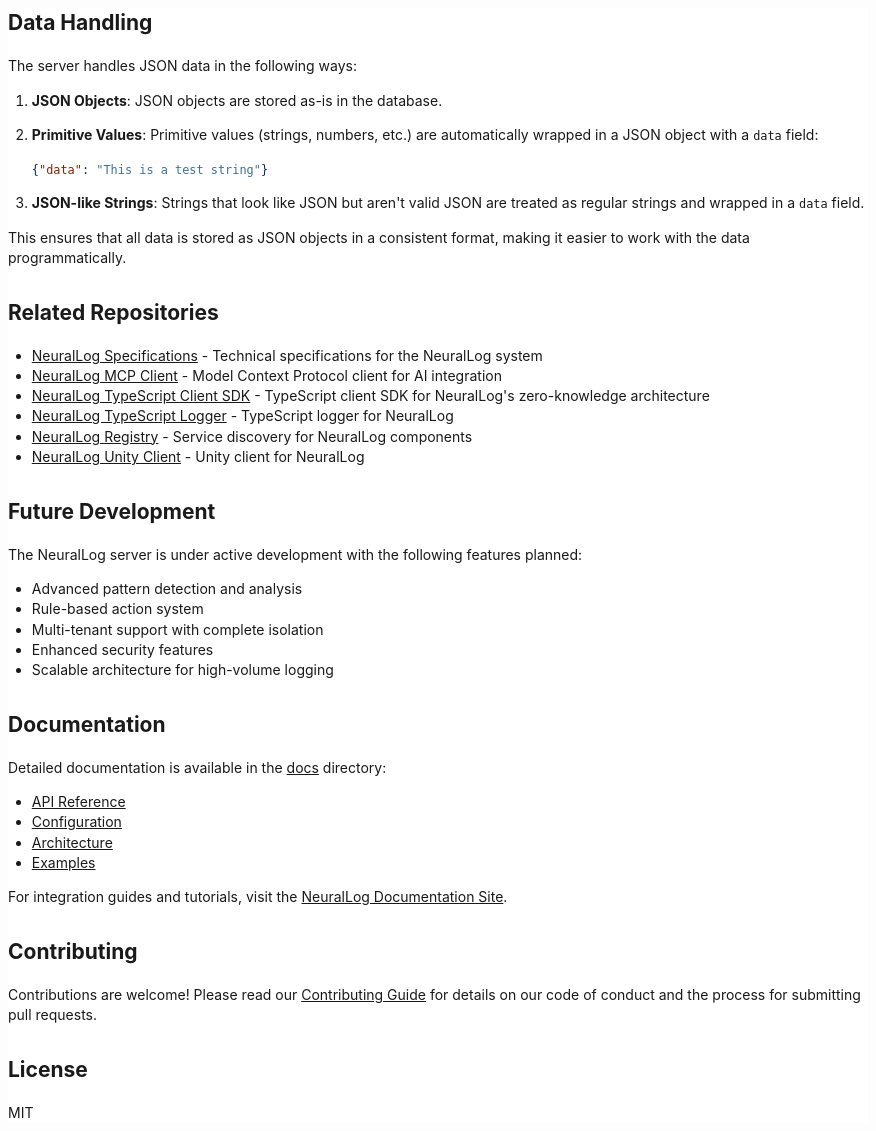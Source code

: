 ## Data Handling

The server handles JSON data in the following ways:

1. **JSON Objects**: JSON objects are stored as-is in the database.

2. **Primitive Values**: Primitive values (strings, numbers, etc.) are automatically wrapped in a JSON object with a `data` field:
   ```json
   {"data": "This is a test string"}
   ```

3. **JSON-like Strings**: Strings that look like JSON but aren't valid JSON are treated as regular strings and wrapped in a `data` field.

This ensures that all data is stored as JSON objects in a consistent format, making it easier to work with the data programmatically.

## Related Repositories

- [NeuralLog Specifications](https://github.com/NeuralLog/specs) - Technical specifications for the NeuralLog system
- [NeuralLog MCP Client](https://github.com/NeuralLog/mcp-client) - Model Context Protocol client for AI integration
- [NeuralLog TypeScript Client SDK](https://github.com/NeuralLog/typescript-client-sdk) - TypeScript client SDK for NeuralLog's zero-knowledge architecture
- [NeuralLog TypeScript Logger](https://github.com/NeuralLog/typescript-logger) - TypeScript logger for NeuralLog
- [NeuralLog Registry](https://github.com/NeuralLog/registry) - Service discovery for NeuralLog components
- [NeuralLog Unity Client](https://github.com/NeuralLog/unity) - Unity client for NeuralLog

## Future Development

The NeuralLog server is under active development with the following features planned:

- Advanced pattern detection and analysis
- Rule-based action system
- Multi-tenant support with complete isolation
- Enhanced security features
- Scalable architecture for high-volume logging

## Documentation

Detailed documentation is available in the [docs](./docs) directory:

- [API Reference](./docs/api.md)
- [Configuration](./docs/configuration.md)
- [Architecture](./docs/architecture.md)
- [Examples](./docs/examples)

For integration guides and tutorials, visit the [NeuralLog Documentation Site](https://neurallog.github.io/docs/).

## Contributing

Contributions are welcome! Please read our [Contributing Guide](./CONTRIBUTING.md) for details on our code of conduct and the process for submitting pull requests.

## License

MIT
